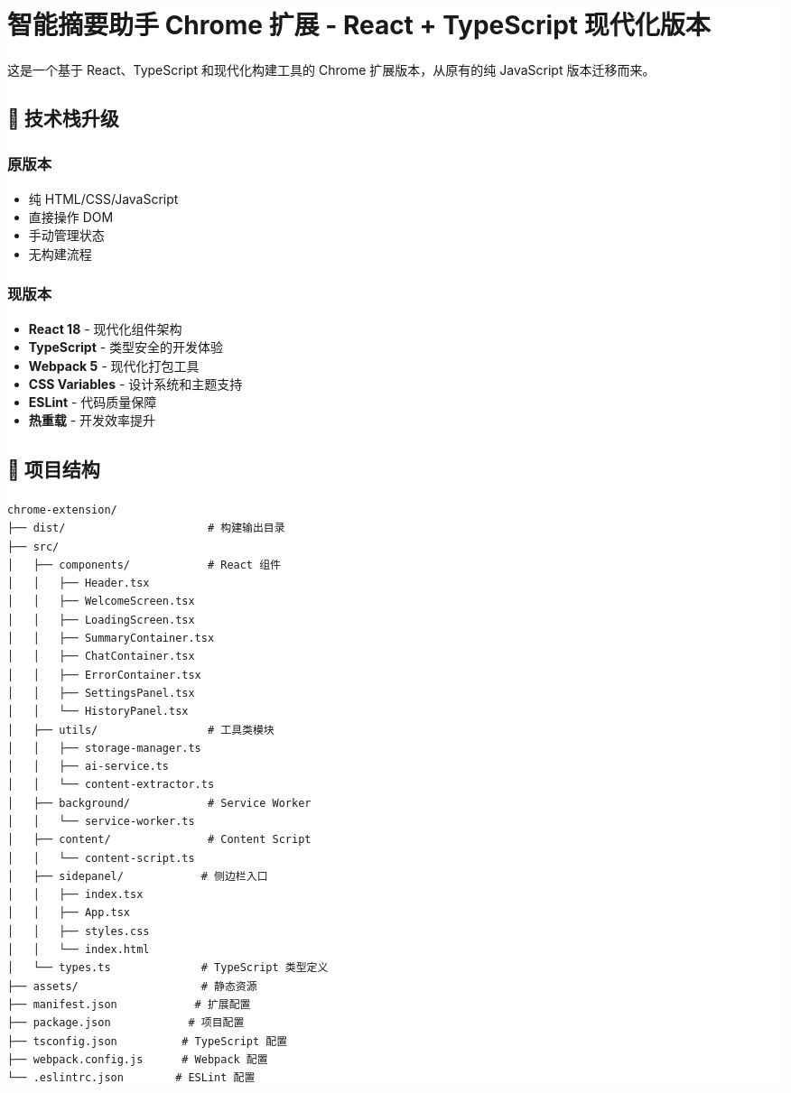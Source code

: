 # 智能摘要助手 Chrome 扩展 - React + TypeScript 现代化版本

这是一个基于 React、TypeScript 和现代化构建工具的 Chrome 扩展版本，从原有的纯 JavaScript 版本迁移而来。

## 🚀 技术栈升级

### 原版本
- 纯 HTML/CSS/JavaScript
- 直接操作 DOM
- 手动管理状态
- 无构建流程

### 现版本
- **React 18** - 现代化组件架构
- **TypeScript** - 类型安全的开发体验
- **Webpack 5** - 现代化打包工具
- **CSS Variables** - 设计系统和主题支持
- **ESLint** - 代码质量保障
- **热重载** - 开发效率提升

## 📁 项目结构

```
chrome-extension/
├── dist/                      # 构建输出目录
├── src/
│   ├── components/            # React 组件
│   │   ├── Header.tsx
│   │   ├── WelcomeScreen.tsx
│   │   ├── LoadingScreen.tsx
│   │   ├── SummaryContainer.tsx
│   │   ├── ChatContainer.tsx
│   │   ├── ErrorContainer.tsx
│   │   ├── SettingsPanel.tsx
│   │   └── HistoryPanel.tsx
│   ├── utils/                 # 工具类模块
│   │   ├── storage-manager.ts
│   │   ├── ai-service.ts
│   │   └── content-extractor.ts
│   ├── background/            # Service Worker
│   │   └── service-worker.ts
│   ├── content/               # Content Script
│   │   └── content-script.ts
│   ├── sidepanel/            # 侧边栏入口
│   │   ├── index.tsx
│   │   ├── App.tsx
│   │   ├── styles.css
│   │   └── index.html
│   └── types.ts              # TypeScript 类型定义
├── assets/                   # 静态资源
├── manifest.json            # 扩展配置
├── package.json            # 项目配置
├── tsconfig.json          # TypeScript 配置
├── webpack.config.js      # Webpack 配置
└── .eslintrc.json        # ESLint 配置
```
